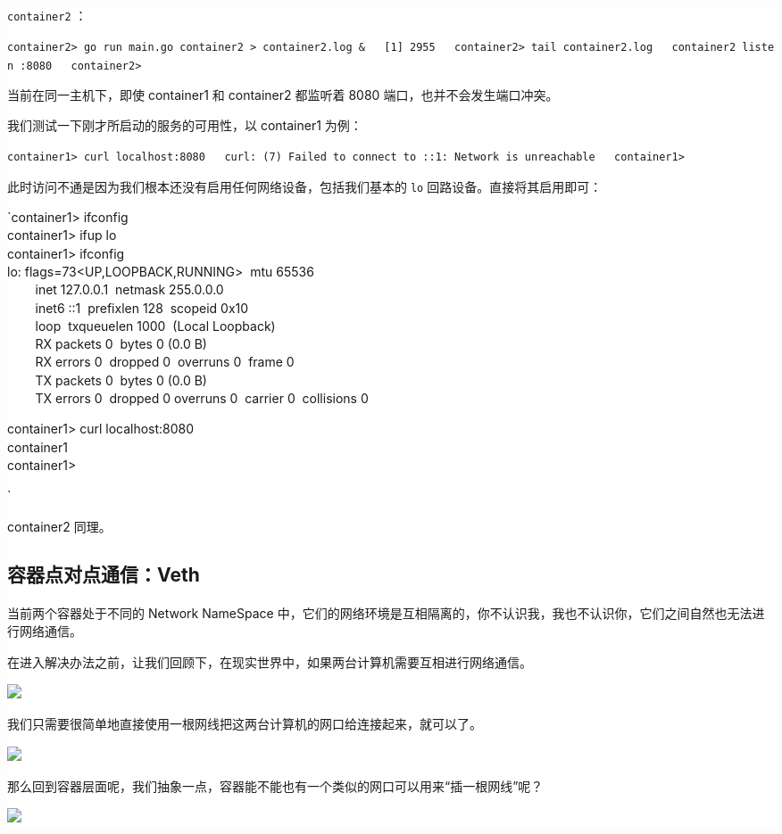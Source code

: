 `container2` ：

`container2> go run main.go container2 > container2.log &  
[1] 2955  
container2> tail container2.log  
container2 listen :8080  
container2>  
`

当前在同一主机下，即使 container1 和 container2 都监听着 8080 端口，也并不会发生端口冲突。

我们测试一下刚才所启动的服务的可用性，以 container1 为例：

`container1> curl localhost:8080  
curl: (7) Failed to connect to ::1: Network is unreachable  
container1>  
`

此时访问不通是因为我们根本还没有启用任何网络设备，包括我们基本的 `lo` 回路设备。直接将其启用即可：

`container1> ifconfig  
container1> ifup lo  
container1> ifconfig  
lo: flags=73<UP,LOOPBACK,RUNNING>  mtu 65536  
        inet 127.0.0.1  netmask 255.0.0.0  
        inet6 ::1  prefixlen 128  scopeid 0x10<host>  
        loop  txqueuelen 1000  (Local Loopback)  
        RX packets 0  bytes 0 (0.0 B)  
        RX errors 0  dropped 0  overruns 0  frame 0  
        TX packets 0  bytes 0 (0.0 B)  
        TX errors 0  dropped 0 overruns 0  carrier 0  collisions 0

container1> curl localhost:8080  
container1  
container1>

`

container2 同理。

容器点对点通信：Veth
------------

当前两个容器处于不同的 Network NameSpace 中，它们的网络环境是互相隔离的，你不认识我，我也不认识你，它们之间自然也无法进行网络通信。

在进入解决办法之前，让我们回顾下，在现实世界中，如果两台计算机需要互相进行网络通信。

![](https://mmbiz.qpic.cn/mmbiz_png/Ub8Xn54XTme64cHic9o3icWNF1SWAMX2icndhg4bXTo7CLYy2WyncX7PhBRmkZxgPnutV3UD4q29pSfdZIS0YgSqQ/640?wx_fmt=png)

我们只需要很简单地直接使用一根网线把这两台计算机的网口给连接起来，就可以了。

![](https://mmbiz.qpic.cn/mmbiz_png/Ub8Xn54XTme64cHic9o3icWNF1SWAMX2icn68yibUPlTATAu0GXcNXWLbicEicrKJwbT0kOFzKjqCq7JD5ic6ictiaLsFsQ/640?wx_fmt=png)

那么回到容器层面呢，我们抽象一点，容器能不能也有一个类似的网口可以用来“插一根网线”呢？

![](https://mmbiz.qpic.cn/mmbiz_png/Ub8Xn54XTme64cHic9o3icWNF1SWAMX2icnHmPYHYOoSwEjvqWxyQdB43N5s0DNDTib7f1pZnIgJP2Csiby0lfKdXbw/640?wx_fmt=png)
